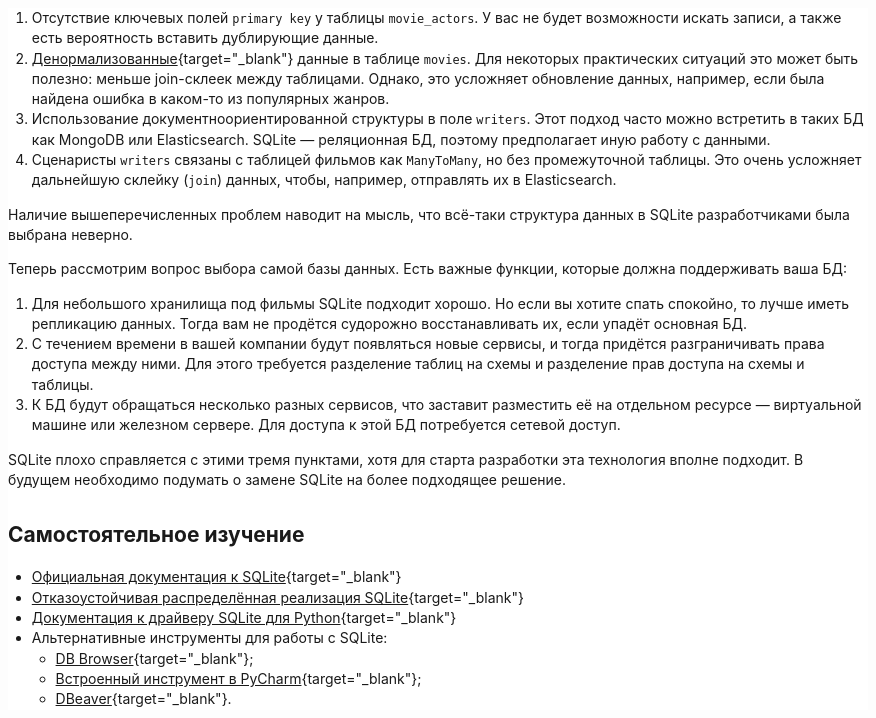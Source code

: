 1. Отсутствие ключевых полей `primary key` у таблицы `movie_actors`. У вас не будет возможности искать записи, а также есть вероятность вставить дублирующие данные.
2. [Денормализованные](https://ru.wikipedia.org/wiki/%D0%94%D0%B5%D0%BD%D0%BE%D1%80%D0%BC%D0%B0%D0%BB%D0%B8%D0%B7%D0%B0%D1%86%D0%B8%D1%8F){target="_blank"} данные в таблице `movies`. Для некоторых практических ситуаций это может быть полезно: меньше join-склеек между таблицами. Однако, это усложняет обновление данных, например, если была найдена ошибка в каком-то из популярных жанров.
3. Использование документноориентированной структуры в поле `writers`. Этот подход часто можно встретить в таких БД как MongoDB или Elasticsearch. SQLite — реляционная БД, поэтому предполагает иную работу с данными.
4. Сценаристы `writers` связаны с таблицей фильмов как `ManyToMany`, но без промежуточной таблицы. Это очень усложняет дальнейшую склейку (`join`) данных, чтобы, например, отправлять их в Elasticsearch.

Наличие вышеперечисленных проблем наводит на мысль, что всё-таки структура данных в SQLite разработчиками была выбрана неверно.

Теперь рассмотрим вопрос выбора самой базы данных. Есть важные функции, которые должна поддерживать ваша БД:

1. Для небольшого хранилища под фильмы SQLite подходит хорошо. Но если вы хотите спать спокойно, то лучше иметь репликацию данных. Тогда вам не продётся судорожно восстанавливать их, если упадёт основная БД.
2. С течением времени в вашей компании будут появляться новые сервисы, и тогда придётся разграничивать права доступа между ними. Для этого требуется разделение таблиц на схемы и разделение прав доступа на схемы и таблицы.
3. К БД будут обращаться несколько разных сервисов, что заставит разместить её на отдельном ресурсе — виртуальной машине или железном сервере. Для доступа к этой БД потребуется сетевой доступ. 

SQLite плохо справляется с этими тремя пунктами, хотя для старта разработки эта технология вполне подходит. В будущем необходимо подумать о замене SQLite на более подходящее решение.

## Самостоятельное изучение

- [Официальная документация к SQLite](https://www.sqlite.org/index.html){target="_blank"}
- [Отказоустойчивая распределённая реализация SQLite](https://dqlite.io){target="_blank"}
- [Документация к драйверу SQLite для Python](https://docs.python.org/3/library/sqlite3.html){target="_blank"}
- Альтернативные инструменты для работы с SQLite:
    - [DB Browser](https://sqlitebrowser.org){target="_blank"};
    - [Встроенный инструмент в PyCharm](https://www.jetbrains.com/pycharm/guide/tips/create-sqlite-connection/){target="_blank"};
    - [DBeaver](https://dbeaver.io){target="_blank"}.